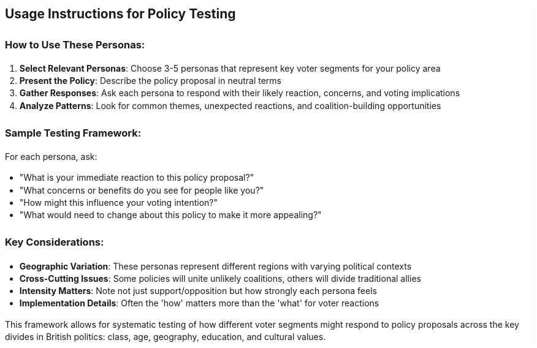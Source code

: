## Usage Instructions for Policy Testing

### How to Use These Personas:

1. **Select Relevant Personas**: Choose 3-5 personas that represent key voter segments for your policy area
2. **Present the Policy**: Describe the policy proposal in neutral terms
3. **Gather Responses**: Ask each persona to respond with their likely reaction, concerns, and voting implications
4. **Analyze Patterns**: Look for common themes, unexpected reactions, and coalition-building opportunities

### Sample Testing Framework:

For each persona, ask:
- "What is your immediate reaction to this policy proposal?"
- "What concerns or benefits do you see for people like you?"
- "How might this influence your voting intention?"
- "What would need to change about this policy to make it more appealing?"

### Key Considerations:

- **Geographic Variation**: These personas represent different regions with varying political contexts
- **Cross-Cutting Issues**: Some policies will unite unlikely coalitions, others will divide traditional allies
- **Intensity Matters**: Note not just support/opposition but how strongly each persona feels
- **Implementation Details**: Often the 'how' matters more than the 'what' for voter reactions

This framework allows for systematic testing of how different voter segments might respond to policy proposals across the key divides in British politics: class, age, geography, education, and cultural values.